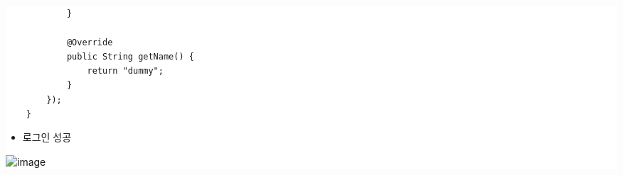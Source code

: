 ```
            }

            @Override
            public String getName() {
                return "dummy";
            }
        });
    }
```

- 로그인 성공

![image](https://user-images.githubusercontent.com/83503188/159327530-eed4abd2-a43d-4c91-8939-50b453c9260b.png)


